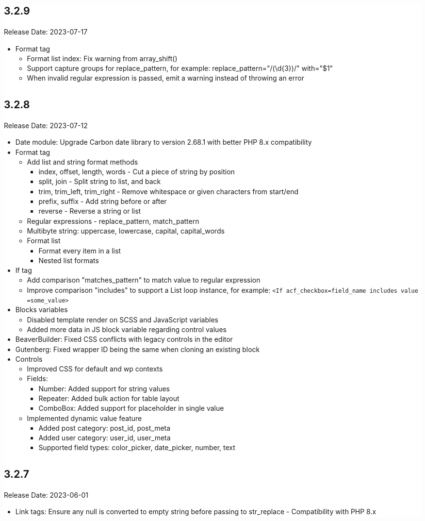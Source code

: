 ## 3.2.9

Release Date: 2023-07-17

- Format tag
  - Format list index: Fix warning from array_shift()
  - Support capture groups for replace_pattern, for example: replace_pattern="/(\d{3})/" with="$1"
  - When invalid regular expression is passed, emit a warning instead of throwing an error

## 3.2.8

Release Date: 2023-07-12

- Date module: Upgrade Carbon date library to version 2.68.1 with better PHP 8.x compatibility
- Format tag
  - Add list and string format methods
    - index, offset, length, words - Cut a piece of string by position
    - split, join - Split string to list, and back
    - trim, trim_left, trim_right - Remove whitespace or given characters from start/end 
    - prefix, suffix - Add string before or after
    - reverse - Reverse a string or list
  - Regular expressions - replace_pattern, match_pattern
  - Multibyte string: uppercase, lowercase, capital, capital_words
  - Format list
    - Format every item in a list
    - Nested list formats
- If tag
  - Add comparison "matches_pattern" to match value to regular expression
  - Improve comparison "includes" to support a List loop instance, for example: `<If acf_checkbox=field_name includes value=some_value>`
- Blocks variables
  - Disabled template render on SCSS and JavaScript variables
  - Added more data in JS block variable regarding control values
- BeaverBuilder: Fixed CSS conflicts with legacy controls in the editor
- Gutenberg: Fixed wrapper ID being the same when cloning an existing block
- Controls
  - Improved CSS for default and wp contexts
  - Fields:
    - Number: Added support for string values
    - Repeater: Added bulk action for table layout
    - ComboBox: Added support for placeholder in single value
  - Implemented dynamic value feature
    - Added post category: post_id, post_meta
    - Added user category: user_id, user_meta
    - Supported field types: color_picker, date_picker, number, text

## 3.2.7

Release Date: 2023-06-01

- Link tags: Ensure any null is converted to empty string before passing to str_replace - Compatibility with PHP 8.x
